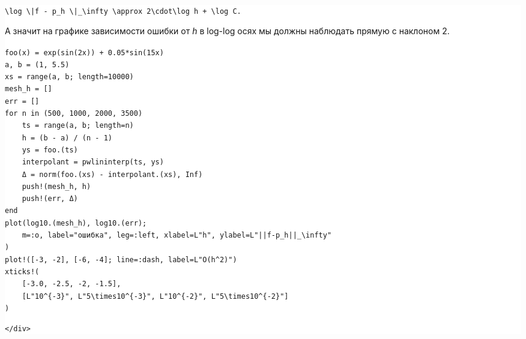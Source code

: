 ```{math}
\log \|f - p_h \|_\infty \approx 2\cdot\log h + \log C.
```
А значит на графике зависимости ошибки от $h$ в log-log осях мы должны наблюдать прямую с наклоном 2.

```{code-cell}
foo(x) = exp(sin(2x)) + 0.05*sin(15x)
a, b = (1, 5.5)
xs = range(a, b; length=10000)
mesh_h = []
err = []
for n in (500, 1000, 2000, 3500)
    ts = range(a, b; length=n)
    h = (b - a) / (n - 1)
    ys = foo.(ts)
    interpolant = pwlininterp(ts, ys)
    Δ = norm(foo.(xs) - interpolant.(xs), Inf)
    push!(mesh_h, h)
    push!(err, Δ)
end
plot(log10.(mesh_h), log10.(err);
    m=:o, label="ошибка", leg=:left, xlabel=L"h", ylabel=L"||f-p_h||_\infty" 
)
plot!([-3, -2], [-6, -4]; line=:dash, label=L"O(h^2)")
xticks!(
    [-3.0, -2.5, -2, -1.5],
    [L"10^{-3}", L"5\times10^{-3}", L"10^{-2}", L"5\times10^{-2}"]
)
```

```{raw} html
</div>
```
